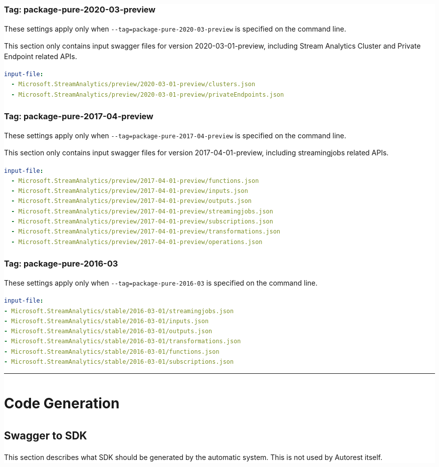 ### Tag: package-pure-2020-03-preview

These settings apply only when `--tag=package-pure-2020-03-preview` is specified on the command line.

This section only contains input swagger files for version 2020-03-01-preview, including Stream Analytics Cluster and Private Endpoint related APIs.  

```yaml $(tag) == 'package-pure-2020-03-preview'
input-file:
  - Microsoft.StreamAnalytics/preview/2020-03-01-preview/clusters.json
  - Microsoft.StreamAnalytics/preview/2020-03-01-preview/privateEndpoints.json
```

### Tag: package-pure-2017-04-preview

These settings apply only when `--tag=package-pure-2017-04-preview` is specified on the command line.

This section only contains input swagger files for version 2017-04-01-preview, including streamingjobs related APIs. 

```yaml $(tag) == 'package-pure-2017-04-preview'
input-file:
  - Microsoft.StreamAnalytics/preview/2017-04-01-preview/functions.json
  - Microsoft.StreamAnalytics/preview/2017-04-01-preview/inputs.json
  - Microsoft.StreamAnalytics/preview/2017-04-01-preview/outputs.json
  - Microsoft.StreamAnalytics/preview/2017-04-01-preview/streamingjobs.json
  - Microsoft.StreamAnalytics/preview/2017-04-01-preview/subscriptions.json
  - Microsoft.StreamAnalytics/preview/2017-04-01-preview/transformations.json
  - Microsoft.StreamAnalytics/preview/2017-04-01-preview/operations.json
```

### Tag: package-pure-2016-03

These settings apply only when `--tag=package-pure-2016-03` is specified on the command line.

``` yaml $(tag) == 'package-pure-2016-03'
input-file:
- Microsoft.StreamAnalytics/stable/2016-03-01/streamingjobs.json
- Microsoft.StreamAnalytics/stable/2016-03-01/inputs.json
- Microsoft.StreamAnalytics/stable/2016-03-01/outputs.json
- Microsoft.StreamAnalytics/stable/2016-03-01/transformations.json
- Microsoft.StreamAnalytics/stable/2016-03-01/functions.json
- Microsoft.StreamAnalytics/stable/2016-03-01/subscriptions.json
```

---

# Code Generation

## Swagger to SDK

This section describes what SDK should be generated by the automatic system.
This is not used by Autorest itself.
